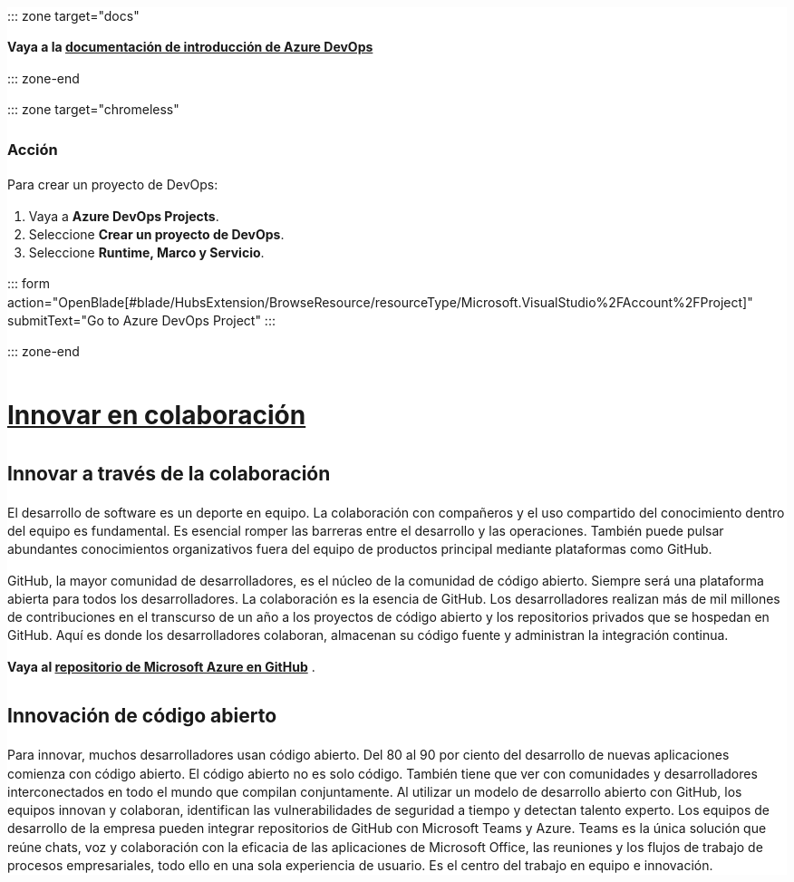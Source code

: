 ::: zone target="docs"

**Vaya a la [documentación de introducción de Azure DevOps](https://docs.microsoft.com/azure/devops/user-guide/?view=azure-devops)**

::: zone-end

::: zone target="chromeless"



### <a name="action"></a>Acción

Para crear un proyecto de DevOps:

1. Vaya a **Azure DevOps Projects**.
2. Seleccione **Crear un proyecto de DevOps**.
3. Seleccione **Runtime, Marco y Servicio**.

::: form action="OpenBlade[#blade/HubsExtension/BrowseResource/resourceType/Microsoft.VisualStudio%2FAccount%2FProject]" submitText="Go to Azure DevOps Project" :::



::: zone-end

# <a name="innovate-collaboratively"></a>[Innovar en colaboración](#tab/Collaboration)

## <a name="innovate-through-collaboration"></a>Innovar a través de la colaboración

El desarrollo de software es un deporte en equipo. La colaboración con compañeros y el uso compartido del conocimiento dentro del equipo es fundamental. Es esencial romper las barreras entre el desarrollo y las operaciones. También puede pulsar abundantes conocimientos organizativos fuera del equipo de productos principal mediante plataformas como GitHub.

GitHub, la mayor comunidad de desarrolladores, es el núcleo de la comunidad de código abierto. Siempre será una plataforma abierta para todos los desarrolladores. La colaboración es la esencia de GitHub. Los desarrolladores realizan más de mil millones de contribuciones en el transcurso de un año a los proyectos de código abierto y los repositorios privados que se hospedan en GitHub. Aquí es donde los desarrolladores colaboran, almacenan su código fuente y administran la integración continua.

**Vaya al [repositorio de Microsoft Azure en GitHub](https://github.com/azure)** .

## <a name="open-source-innovation"></a>Innovación de código abierto

Para innovar, muchos desarrolladores usan código abierto. Del 80 al 90 por ciento del desarrollo de nuevas aplicaciones comienza con código abierto. El código abierto no es solo código. También tiene que ver con comunidades y desarrolladores interconectados en todo el mundo que compilan conjuntamente. Al utilizar un modelo de desarrollo abierto con GitHub, los equipos innovan y colaboran, identifican las vulnerabilidades de seguridad a tiempo y detectan talento experto. Los equipos de desarrollo de la empresa pueden integrar repositorios de GitHub con Microsoft Teams y Azure. Teams es la única solución que reúne chats, voz y colaboración con la eficacia de las aplicaciones de Microsoft Office, las reuniones y los flujos de trabajo de procesos empresariales, todo ello en una sola experiencia de usuario. Es el centro del trabajo en equipo e innovación.
